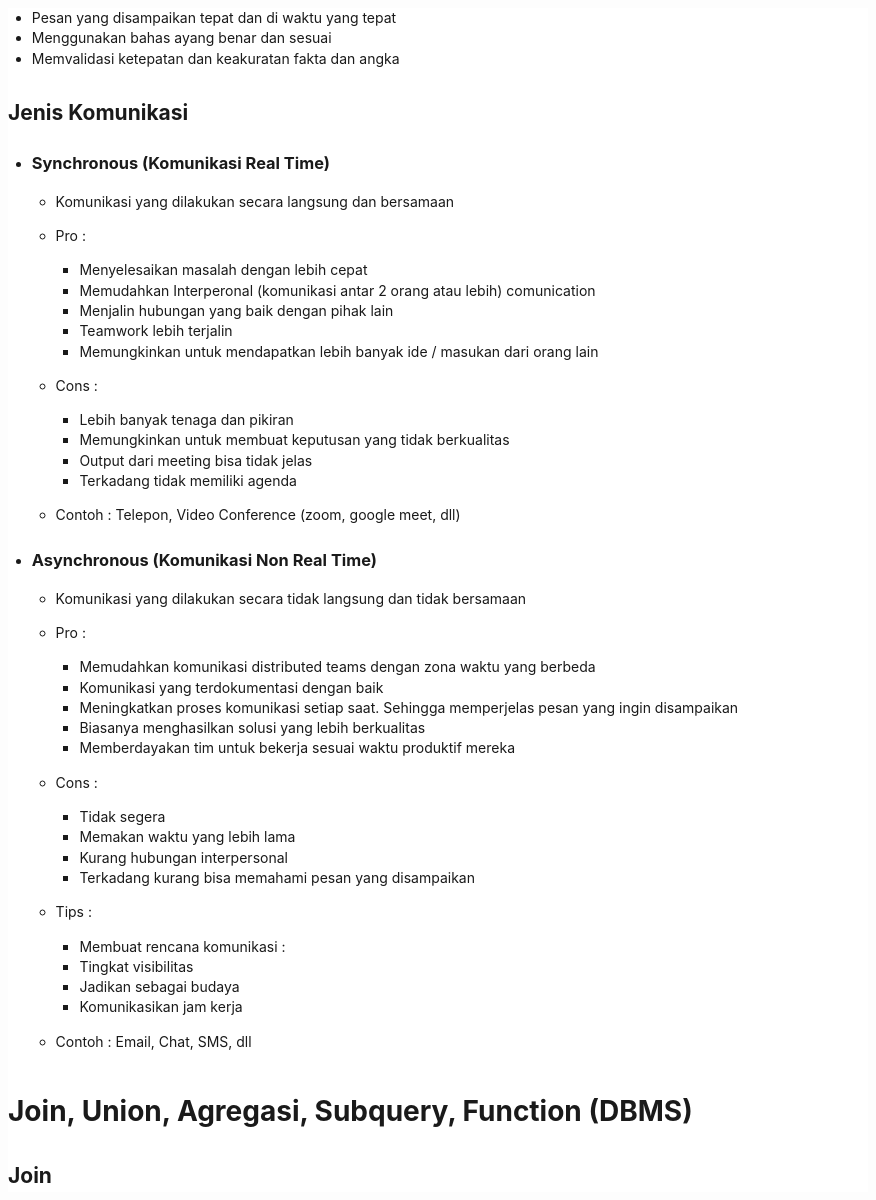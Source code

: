   - Pesan yang disampaikan tepat dan di waktu yang tepat
  - Menggunakan bahas ayang benar dan sesuai
  - Memvalidasi ketepatan dan keakuratan fakta dan angka

## **Jenis Komunikasi**

- ### Synchronous (Komunikasi Real Time)

  - Komunikasi yang dilakukan secara langsung dan bersamaan
  - Pro :

    - Menyelesaikan masalah dengan lebih cepat
    - Memudahkan Interperonal (komunikasi antar 2 orang atau lebih) comunication
    - Menjalin hubungan yang baik dengan pihak lain
    - Teamwork lebih terjalin
    - Memungkinkan untuk mendapatkan lebih banyak ide / masukan dari orang lain

  - Cons :

    - Lebih banyak tenaga dan pikiran
    - Memungkinkan untuk membuat keputusan yang tidak berkualitas
    - Output dari meeting bisa tidak jelas
    - Terkadang tidak memiliki agenda

  - Contoh : Telepon, Video Conference (zoom, google meet, dll)

- ### Asynchronous (Komunikasi Non Real Time)

  - Komunikasi yang dilakukan secara tidak langsung dan tidak bersamaan
  - Pro :

    - Memudahkan komunikasi distributed teams dengan zona waktu yang berbeda
    - Komunikasi yang terdokumentasi dengan baik
    - Meningkatkan proses komunikasi setiap saat. Sehingga memperjelas pesan yang ingin disampaikan
    - Biasanya menghasilkan solusi yang lebih berkualitas
    - Memberdayakan tim untuk bekerja sesuai waktu produktif mereka

  - Cons :

    - Tidak segera
    - Memakan waktu yang lebih lama
    - Kurang hubungan interpersonal
    - Terkadang kurang bisa memahami pesan yang disampaikan

  - Tips :
    - Membuat rencana komunikasi :
    - Tingkat visibilitas
    - Jadikan sebagai budaya
    - Komunikasikan jam kerja
  - Contoh : Email, Chat, SMS, dll

# **Join, Union, Agregasi, Subquery, Function (DBMS)**

## **Join**
